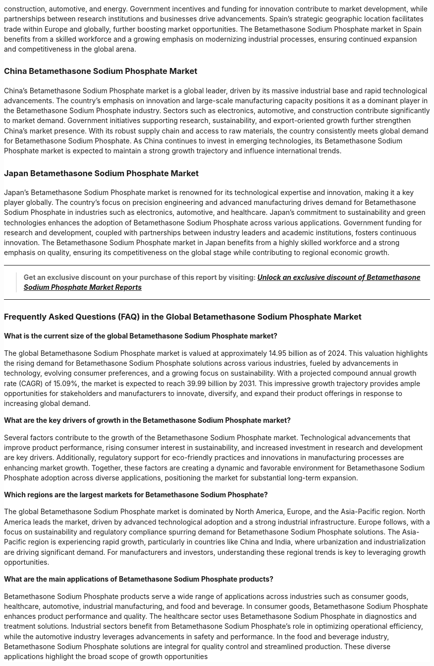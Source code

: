 construction, automotive, and energy. Government incentives and funding for innovation contribute to market development, while partnerships between research institutions and businesses drive advancements. Spain&rsquo;s strategic geographic location facilitates trade within Europe and globally, further boosting market opportunities. The Betamethasone Sodium Phosphate market in Spain benefits from a skilled workforce and a growing emphasis on modernizing industrial processes, ensuring continued expansion and competitiveness in the global arena.</p><h3>China Betamethasone Sodium Phosphate Market</h3><p>China&rsquo;s Betamethasone Sodium Phosphate market is a global leader, driven by its massive industrial base and rapid technological advancements. The country&rsquo;s emphasis on innovation and large-scale manufacturing capacity positions it as a dominant player in the Betamethasone Sodium Phosphate industry. Sectors such as electronics, automotive, and construction contribute significantly to market demand. Government initiatives supporting research, sustainability, and export-oriented growth further strengthen China&rsquo;s market presence. With its robust supply chain and access to raw materials, the country consistently meets global demand for Betamethasone Sodium Phosphate. As China continues to invest in emerging technologies, its Betamethasone Sodium Phosphate market is expected to maintain a strong growth trajectory and influence international trends.</p><h3>Japan Betamethasone Sodium Phosphate Market</h3><p>Japan&rsquo;s Betamethasone Sodium Phosphate market is renowned for its technological expertise and innovation, making it a key player globally. The country&rsquo;s focus on precision engineering and advanced manufacturing drives demand for Betamethasone Sodium Phosphate in industries such as electronics, automotive, and healthcare. Japan&rsquo;s commitment to sustainability and green technologies enhances the adoption of Betamethasone Sodium Phosphate across various applications. Government funding for research and development, coupled with partnerships between industry leaders and academic institutions, fosters continuous innovation. The Betamethasone Sodium Phosphate market in Japan benefits from a highly skilled workforce and a strong emphasis on quality, ensuring its competitiveness on the global stage while contributing to regional economic growth.</p><hr /><blockquote><p><strong>Get an exclusive discount on your purchase of this report by visiting: <em><a href="://marketresearchpulse.com/ask-for-discount/72529?utm_source=Github&amp;utm_medium=0116">Unlock an exclusive discount of Betamethasone Sodium Phosphate Market Reports</a></em>&nbsp;</strong></p></blockquote><hr /><h3>Frequently Asked Questions (FAQ) in the Global Betamethasone Sodium Phosphate Market</h3><p><strong>What is the current size of the global Betamethasone Sodium Phosphate market?</strong></p><p>The global Betamethasone Sodium Phosphate market is valued at approximately 14.95 billion as of 2024. This valuation highlights the rising demand for Betamethasone Sodium Phosphate solutions across various industries, fueled by advancements in technology, evolving consumer preferences, and a growing focus on sustainability. With a projected compound annual growth rate (CAGR) of 15.09%, the market is expected to reach 39.99 billion by 2031. This impressive growth trajectory provides ample opportunities for stakeholders and manufacturers to innovate, diversify, and expand their product offerings in response to increasing global demand.</p><p><strong>What are the key drivers of growth in the Betamethasone Sodium Phosphate market?</strong></p><p>Several factors contribute to the growth of the Betamethasone Sodium Phosphate market. Technological advancements that improve product performance, rising consumer interest in sustainability, and increased investment in research and development are key drivers. Additionally, regulatory support for eco-friendly practices and innovations in manufacturing processes are enhancing market growth. Together, these factors are creating a dynamic and favorable environment for Betamethasone Sodium Phosphate adoption across diverse applications, positioning the market for substantial long-term expansion.</p><p><strong>Which regions are the largest markets for Betamethasone Sodium Phosphate?</strong></p><p>The global Betamethasone Sodium Phosphate market is dominated by North America, Europe, and the Asia-Pacific region. North America leads the market, driven by advanced technological adoption and a strong industrial infrastructure. Europe follows, with a focus on sustainability and regulatory compliance spurring demand for Betamethasone Sodium Phosphate solutions. The Asia-Pacific region is experiencing rapid growth, particularly in countries like China and India, where urbanization and industrialization are driving significant demand. For manufacturers and investors, understanding these regional trends is key to leveraging growth opportunities.</p><p><strong>What are the main applications of Betamethasone Sodium Phosphate products?</strong></p><p>Betamethasone Sodium Phosphate products serve a wide range of applications across industries such as consumer goods, healthcare, automotive, industrial manufacturing, and food and beverage. In consumer goods, Betamethasone Sodium Phosphate enhances product performance and quality. The healthcare sector uses Betamethasone Sodium Phosphate in diagnostics and treatment solutions. Industrial sectors benefit from Betamethasone Sodium Phosphate&rsquo;s role in optimizing operational efficiency, while the automotive industry leverages advancements in safety and performance. In the food and beverage industry, Betamethasone Sodium Phosphate solutions are integral for quality control and streamlined production. These diverse applications highlight the broad scope of growth opportunities